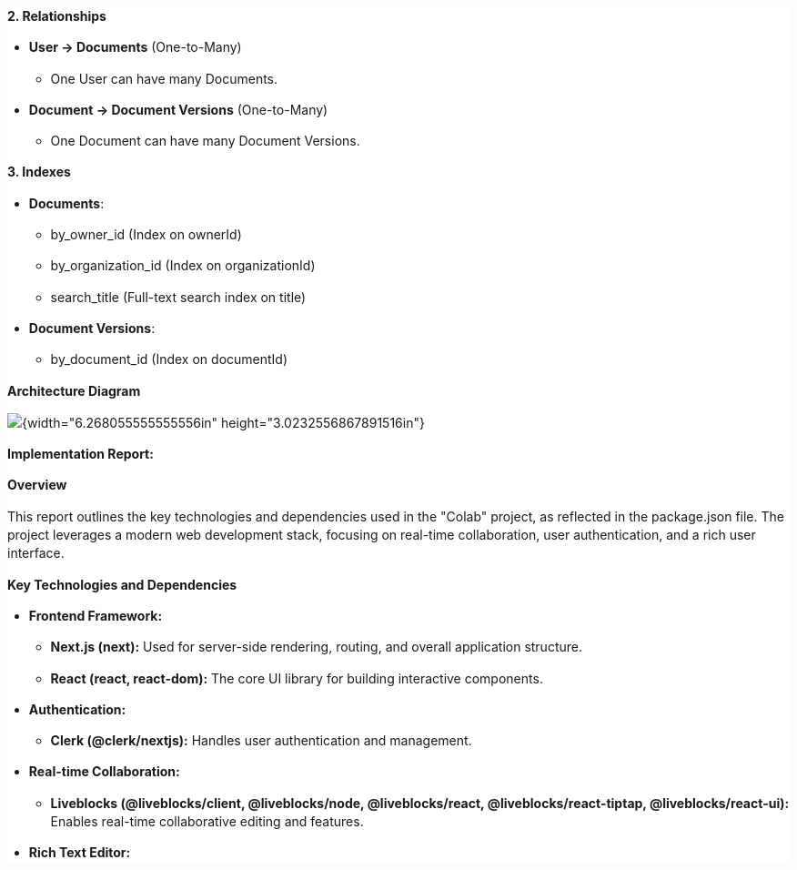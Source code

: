 **2. Relationships**

-   **User → Documents** (One-to-Many)

    -   One User can have many Documents.

-   **Document → Document Versions** (One-to-Many)

    -   One Document can have many Document Versions.

**3. Indexes**

-   **Documents**:

    -   by_owner_id (Index on ownerId)

    -   by_organization_id (Index on organizationId)

    -   search_title (Full-text search index on title)

-   **Document Versions**:

    -   by_document_id (Index on documentId)

**Architecture Diagram**

![](vertopal_88898440c9f14db5b64d35363a6498b5/media/image3.png){width="6.268055555555556in"
height="3.0232556867891516in"}

**Implementation Report:**

**Overview**

This report outlines the key technologies and dependencies used in the
\"Colab\" project, as reflected in the package.json file. The project
leverages a modern web development stack, focusing on real-time
collaboration, user authentication, and a rich user interface.

**Key Technologies and Dependencies**

-   **Frontend Framework:**

    -   **Next.js (next):** Used for server-side rendering, routing, and
        overall application structure.

    -   **React (react, react-dom):** The core UI library for building
        interactive components.

-   **Authentication:**

    -   **Clerk (@clerk/nextjs):** Handles user authentication and
        management.

-   **Real-time Collaboration:**

    -   **Liveblocks (@liveblocks/client, \@liveblocks/node,
        \@liveblocks/react, \@liveblocks/react-tiptap,
        \@liveblocks/react-ui):** Enables real-time collaborative
        editing and features.

-   **Rich Text Editor:**
